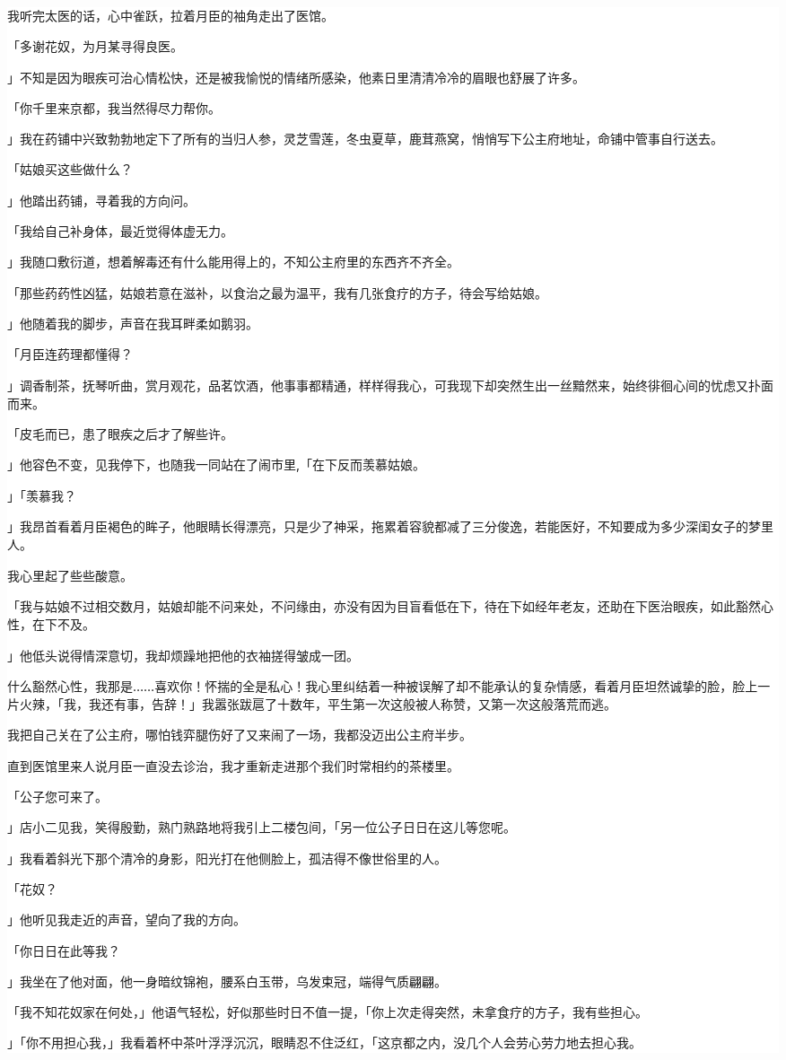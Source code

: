 我听完太医的话，心中雀跃，拉着月臣的袖角走出了医馆。

「多谢花奴，为月某寻得良医。

」不知是因为眼疾可治心情松快，还是被我愉悦的情绪所感染，他素日里清清冷冷的眉眼也舒展了许多。

「你千里来京都，我当然得尽力帮你。

」我在药铺中兴致勃勃地定下了所有的当归人参，灵芝雪莲，冬虫夏草，鹿茸燕窝，悄悄写下公主府地址，命铺中管事自行送去。

「姑娘买这些做什么？

」他踏出药铺，寻着我的方向问。

「我给自己补身体，最近觉得体虚无力。

」我随口敷衍道，想着解毒还有什么能用得上的，不知公主府里的东西齐不齐全。

「那些药药性凶猛，姑娘若意在滋补，以食治之最为温平，我有几张食疗的方子，待会写给姑娘。

」他随着我的脚步，声音在我耳畔柔如鹅羽。

「月臣连药理都懂得？

」调香制茶，抚琴听曲，赏月观花，品茗饮酒，他事事都精通，样样得我心，可我现下却突然生出一丝黯然来，始终徘徊心间的忧虑又扑面而来。

「皮毛而已，患了眼疾之后才了解些许。

」他容色不变，见我停下，也随我一同站在了闹市里,「在下反而羡慕姑娘。

」「羡慕我？

」我昂首看着月臣褐色的眸子，他眼睛长得漂亮，只是少了神采，拖累着容貌都减了三分俊逸，若能医好，不知要成为多少深闺女子的梦里人。

我心里起了些些酸意。

「我与姑娘不过相交数月，姑娘却能不问来处，不问缘由，亦没有因为目盲看低在下，待在下如经年老友，还助在下医治眼疾，如此豁然心性，在下不及。

」他低头说得情深意切，我却烦躁地把他的衣袖搓得皱成一团。

什么豁然心性，我那是……喜欢你！怀揣的全是私心！我心里纠结着一种被误解了却不能承认的复杂情感，看着月臣坦然诚挚的脸，脸上一片火辣，「我，我还有事，告辞！」我嚣张跋扈了十数年，平生第一次这般被人称赞，又第一次这般落荒而逃。

我把自己关在了公主府，哪怕钱弈腿伤好了又来闹了一场，我都没迈出公主府半步。

直到医馆里来人说月臣一直没去诊治，我才重新走进那个我们时常相约的茶楼里。

「公子您可来了。

」店小二见我，笑得殷勤，熟门熟路地将我引上二楼包间，「另一位公子日日在这儿等您呢。

」我看着斜光下那个清冷的身影，阳光打在他侧脸上，孤洁得不像世俗里的人。

「花奴？

」他听见我走近的声音，望向了我的方向。

「你日日在此等我？

」我坐在了他对面，他一身暗纹锦袍，腰系白玉带，乌发束冠，端得气质翩翩。

「我不知花奴家在何处，」他语气轻松，好似那些时日不值一提，「你上次走得突然，未拿食疗的方子，我有些担心。

」「你不用担心我，」我看着杯中茶叶浮浮沉沉，眼睛忍不住泛红，「这京都之内，没几个人会劳心劳力地去担心我。
